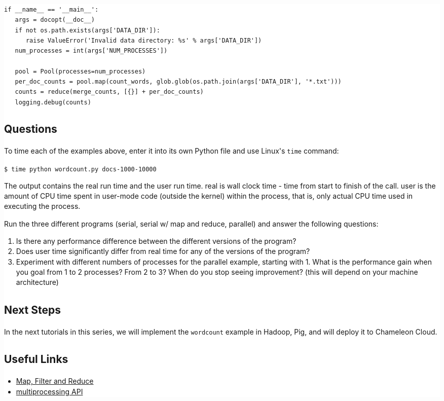     if __name__ == '__main__':
       args = docopt(__doc__)
       if not os.path.exists(args['DATA_DIR']):
          raise ValueError('Invalid data directory: %s' % args['DATA_DIR'])
       num_processes = int(args['NUM_PROCESSES'])

       pool = Pool(processes=num_processes)
       per_doc_counts = pool.map(count_words, glob.glob(os.path.join(args['DATA_DIR'], '*.txt')))
       counts = reduce(merge_counts, [{}] + per_doc_counts)
       logging.debug(counts)

Questions
---------

To time each of the examples above, enter it into its own Python file
and use Linux's `time` command:

```bash
$ time python wordcount.py docs-1000-10000
```

The output contains the real run time and the user run time. real is
wall clock time - time from start to finish of the call. user is the
amount of CPU time spent in user-mode code (outside the kernel) within
the process, that is, only actual CPU time used in executing the
process.

Run the three different programs (serial, serial w/ map and reduce,
parallel) and answer the following questions:

1.  Is there any performance difference between the different versions
    of the program?
2.  Does user time significantly differ from real time for any of the
    versions of the program?
3.  Experiment with different numbers of processes for the parallel
    example, starting with 1. What is the performance gain when you goal
    from 1 to 2 processes? From 2 to 3? When do you stop seeing
    improvement? (this will depend on your machine architecture)

Next Steps
----------

In the next tutorials in this series, we will implement the `wordcount`
example in Hadoop, Pig, and will deploy it to Chameleon Cloud.

Useful Links
------------

* [Map, Filter and Reduce](http://book.pythontips.com/en/latest/map_filter.html)
* [multiprocessing API](https://docs.python.org/2/library/multiprocessing.html)
